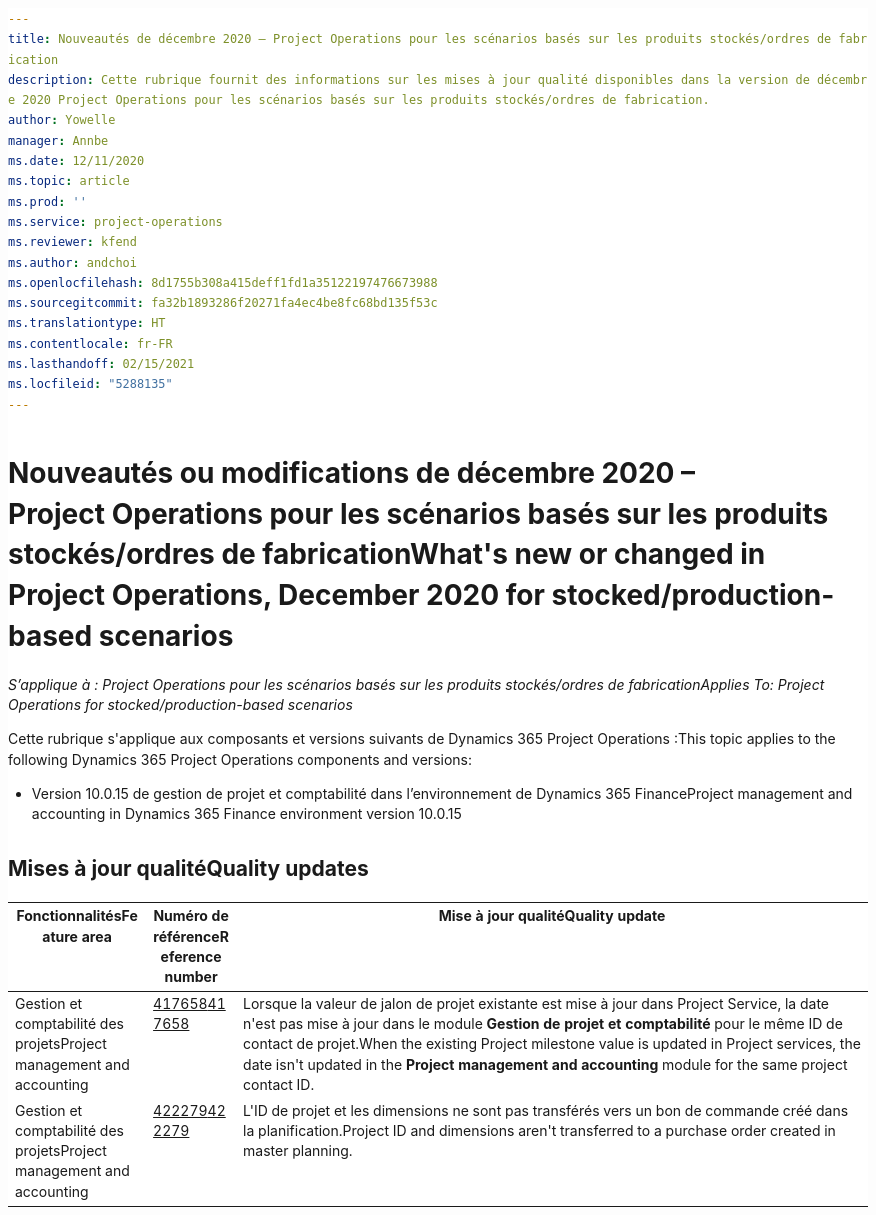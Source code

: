 ```yaml
---
title: Nouveautés de décembre 2020 – Project Operations pour les scénarios basés sur les produits stockés/ordres de fabrication
description: Cette rubrique fournit des informations sur les mises à jour qualité disponibles dans la version de décembre 2020 Project Operations pour les scénarios basés sur les produits stockés/ordres de fabrication.
author: Yowelle
manager: Annbe
ms.date: 12/11/2020
ms.topic: article
ms.prod: ''
ms.service: project-operations
ms.reviewer: kfend
ms.author: andchoi
ms.openlocfilehash: 8d1755b308a415deff1fd1a35122197476673988
ms.sourcegitcommit: fa32b1893286f20271fa4ec4be8fc68bd135f53c
ms.translationtype: HT
ms.contentlocale: fr-FR
ms.lasthandoff: 02/15/2021
ms.locfileid: "5288135"
---
```

# <a name="whats-new-or-changed-in-project-operations-december-2020-for-stockedproduction-based-scenarios"></a><span data-ttu-id="8b74c-103">Nouveautés ou modifications de décembre 2020 – Project Operations pour les scénarios basés sur les produits stockés/ordres de fabrication</span><span class="sxs-lookup"><span data-stu-id="8b74c-103">What's new or changed in Project Operations, December 2020 for stocked/production-based scenarios</span></span>

<span data-ttu-id="8b74c-104">_S’applique à : Project Operations pour les scénarios basés sur les produits stockés/ordres de fabrication_</span><span class="sxs-lookup"><span data-stu-id="8b74c-104">_Applies To: Project Operations for stocked/production-based scenarios_</span></span>

<span data-ttu-id="8b74c-105">Cette rubrique s'applique aux composants et versions suivants de Dynamics 365 Project Operations :</span><span class="sxs-lookup"><span data-stu-id="8b74c-105">This topic applies to the following Dynamics 365 Project Operations components and versions:</span></span>

  - <span data-ttu-id="8b74c-106">Version 10.0.15 de gestion de projet et comptabilité dans l’environnement de Dynamics 365 Finance</span><span class="sxs-lookup"><span data-stu-id="8b74c-106">Project management and accounting in Dynamics 365 Finance environment version 10.0.15</span></span>

## <a name="quality-updates"></a><span data-ttu-id="8b74c-107">Mises à jour qualité</span><span class="sxs-lookup"><span data-stu-id="8b74c-107">Quality updates</span></span>

| <span data-ttu-id="8b74c-108">**Fonctionnalités**</span><span class="sxs-lookup"><span data-stu-id="8b74c-108">**Feature area**</span></span> | <span data-ttu-id="8b74c-109">**Numéro de référence**</span><span class="sxs-lookup"><span data-stu-id="8b74c-109">**Reference number**</span></span> | <span data-ttu-id="8b74c-110">**Mise à jour qualité**</span><span class="sxs-lookup"><span data-stu-id="8b74c-110">**Quality update**</span></span> |
| --- | --- | --- |
| <span data-ttu-id="8b74c-111">Gestion et comptabilité des projets</span><span class="sxs-lookup"><span data-stu-id="8b74c-111">Project management and accounting</span></span> | [<span data-ttu-id="8b74c-112">417658</span><span class="sxs-lookup"><span data-stu-id="8b74c-112">417658</span></span>](https://nam06.safelinks.protection.outlook.com/?url=https://fix.lcs.dynamics.com/Issue/Details/?bugId%3D417658&amp;data=04%7C01%7Cshylaw%40microsoft.com%7C30f5b585840c47e84ed708d88d6571b4%7C72f988bf86f141af91ab2d7cd011db47%7C1%7C0%7C637414814172322449%7CUnknown%7CTWFpbGZsb3d8eyJWIjoiMC4wLjAwMDAiLCJQIjoiV2luMzIiLCJBTiI6Ik1haWwiLCJXVCI6Mn0%3D%7C1000&amp;sdata=BxT1WRNo1RKaY0jGk5bwHGZtckeMmyO4DT6AQy4kk%2Bg%3D&amp;reserved=0) | <span data-ttu-id="8b74c-113">Lorsque la valeur de jalon de projet existante est mise à jour dans Project Service, la date n'est pas mise à jour dans le module **Gestion de projet et comptabilité** pour le même ID de contact de projet.</span><span class="sxs-lookup"><span data-stu-id="8b74c-113">When the existing Project milestone value is updated in Project services, the date isn't updated in the **Project management and accounting** module for the same project contact ID.</span></span> |
| <span data-ttu-id="8b74c-114">Gestion et comptabilité des projets</span><span class="sxs-lookup"><span data-stu-id="8b74c-114">Project management and accounting</span></span> | [<span data-ttu-id="8b74c-115">422279</span><span class="sxs-lookup"><span data-stu-id="8b74c-115">422279</span></span>](https://nam06.safelinks.protection.outlook.com/?url=https://fix.lcs.dynamics.com/Issue/Details/?bugId%3D422279&amp;data=04%7C01%7Cshylaw%40microsoft.com%7C30f5b585840c47e84ed708d88d6571b4%7C72f988bf86f141af91ab2d7cd011db47%7C1%7C0%7C637414814172322449%7CUnknown%7CTWFpbGZsb3d8eyJWIjoiMC4wLjAwMDAiLCJQIjoiV2luMzIiLCJBTiI6Ik1haWwiLCJXVCI6Mn0%3D%7C1000&amp;sdata=iuubePpbb1aDlVLclkQet6LD8JCKA6IubYUpHyW%2BJuE%3D&amp;reserved=0) | <span data-ttu-id="8b74c-116">L'ID de projet et les dimensions ne sont pas transférés vers un bon de commande créé dans la planification.</span><span class="sxs-lookup"><span data-stu-id="8b74c-116">Project ID and dimensions aren't transferred to a purchase order created in master planning.</span></span> |